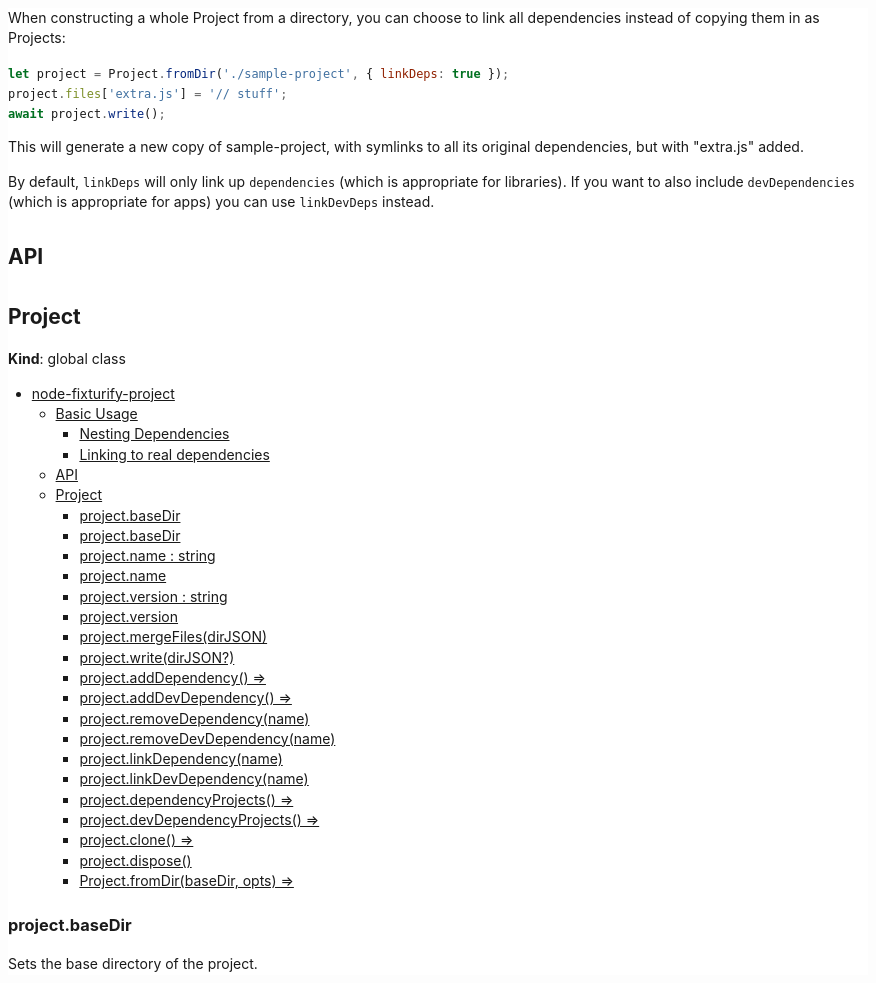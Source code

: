 When constructing a whole Project from a directory, you can choose to link all
dependencies instead of copying them in as Projects:

```js
let project = Project.fromDir('./sample-project', { linkDeps: true });
project.files['extra.js'] = '// stuff';
await project.write();
```

This will generate a new copy of sample-project, with symlinks to all its
original dependencies, but with "extra.js" added.

By default, `linkDeps` will only link up `dependencies` (which is appropriate
for libraries). If you want to also include `devDependencies` (which is
appropriate for apps) you can use `linkDevDeps` instead.

## API


<a name="Project"></a>

## Project
**Kind**: global class

- [node-fixturify-project](#node-fixturify-project)
  - [Basic Usage](#basic-usage)
    - [Nesting Dependencies](#nesting-dependencies)
    - [Linking to real dependencies](#linking-to-real-dependencies)
  - [API](#api)
  - [Project](#project)
    - [project.baseDir](#projectbasedir)
    - [project.baseDir](#projectbasedir-1)
    - [project.name : string](#projectname--string)
    - [project.name](#projectname)
    - [project.version : string](#projectversion--string)
    - [project.version](#projectversion)
    - [project.mergeFiles(dirJSON)](#projectmergefilesdirjson)
    - [project.write(dirJSON?)](#projectwritedirjson)
    - [project.addDependency() ⇒](#projectadddependency-)
    - [project.addDevDependency() ⇒](#projectadddevdependency-)
    - [project.removeDependency(name)](#projectremovedependencyname)
    - [project.removeDevDependency(name)](#projectremovedevdependencyname)
    - [project.linkDependency(name)](#projectlinkdependencyname)
    - [project.linkDevDependency(name)](#projectlinkdevdependencyname)
    - [project.dependencyProjects() ⇒](#projectdependencyprojects-)
    - [project.devDependencyProjects() ⇒](#projectdevdependencyprojects-)
    - [project.clone() ⇒](#projectclone-)
    - [project.dispose()](#projectdispose)
    - [Project.fromDir(baseDir, opts) ⇒](#projectfromdirbasedir-opts-)

### project.baseDir
<p>Sets the base directory of the project.</p>
